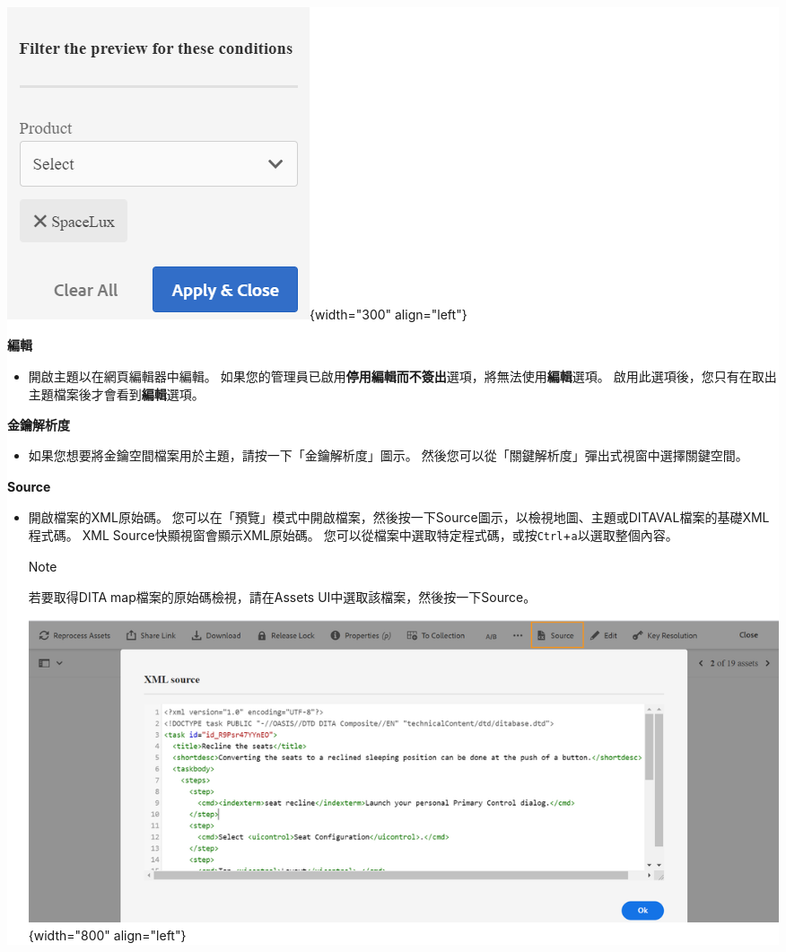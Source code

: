 ![](images/conditional-popup_cs.png){width="300" align="left"}

**編輯**

- 開啟主題以在網頁編輯器中編輯。 如果您的管理員已啟用&#x200B;**停用編輯而不簽出**&#x200B;選項，將無法使用&#x200B;**編輯**&#x200B;選項。 啟用此選項後，您只有在取出主題檔案後才會看到&#x200B;**編輯**&#x200B;選項。

**金鑰解析度**

- 如果您想要將金鑰空間檔案用於主題，請按一下「金鑰解析度」圖示。 然後您可以從「關鍵解析度」彈出式視窗中選擇關鍵空間。

**Source**

- 開啟檔案的XML原始碼。 您可以在「預覽」模式中開啟檔案，然後按一下Source圖示，以檢視地圖、主題或DITAVAL檔案的基礎XML程式碼。 XML Source快顯視窗會顯示XML原始碼。 您可以從檔案中選取特定程式碼，或按`Ctrl`+`a`以選取整個內容。

  >[!NOTE]
  >
  > 若要取得DITA map檔案的原始碼檢視，請在Assets UI中選取該檔案，然後按一下Source。

  ![](images/xml-source-code-view-from-preview_cs.png){width="800" align="left"}
